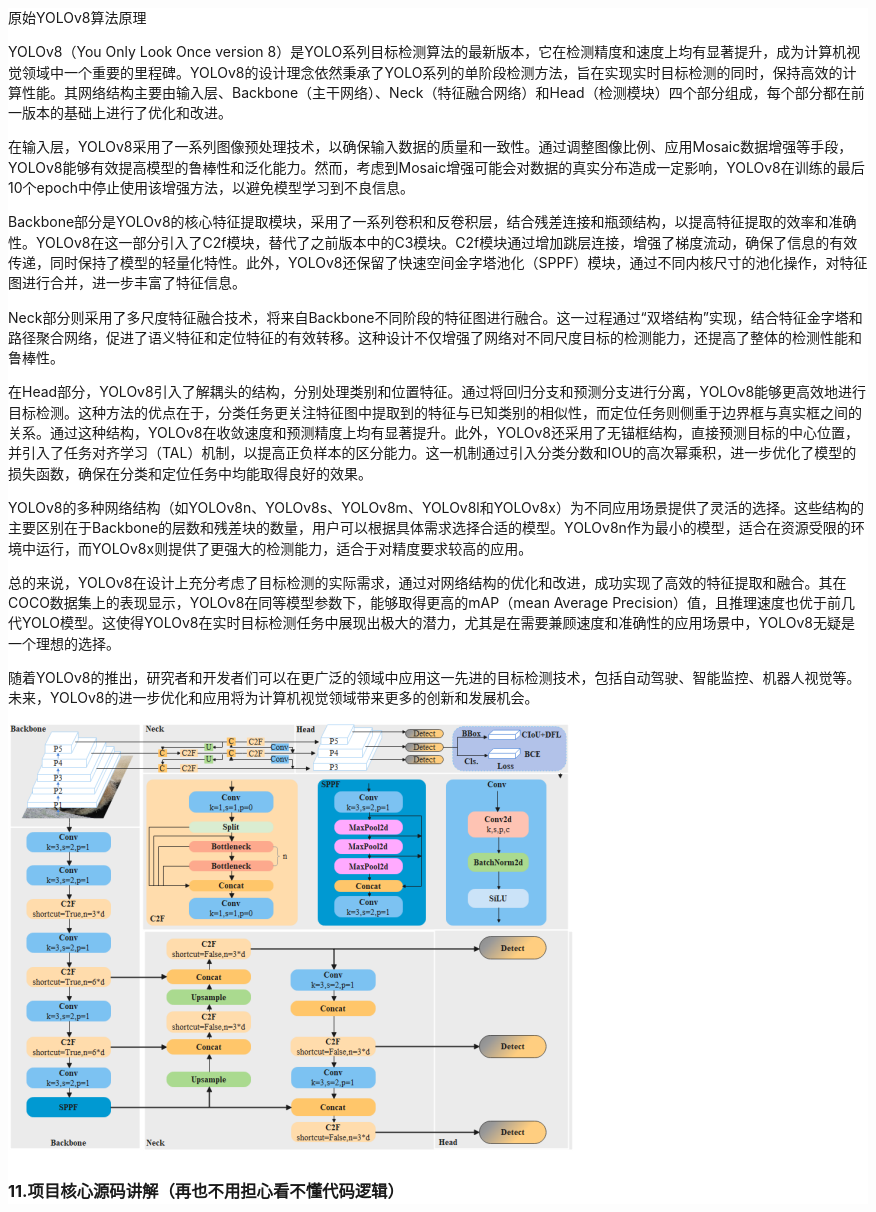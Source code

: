 原始YOLOv8算法原理

YOLOv8（You Only Look Once version 8）是YOLO系列目标检测算法的最新版本，它在检测精度和速度上均有显著提升，成为计算机视觉领域中一个重要的里程碑。YOLOv8的设计理念依然秉承了YOLO系列的单阶段检测方法，旨在实现实时目标检测的同时，保持高效的计算性能。其网络结构主要由输入层、Backbone（主干网络）、Neck（特征融合网络）和Head（检测模块）四个部分组成，每个部分都在前一版本的基础上进行了优化和改进。

在输入层，YOLOv8采用了一系列图像预处理技术，以确保输入数据的质量和一致性。通过调整图像比例、应用Mosaic数据增强等手段，YOLOv8能够有效提高模型的鲁棒性和泛化能力。然而，考虑到Mosaic增强可能会对数据的真实分布造成一定影响，YOLOv8在训练的最后10个epoch中停止使用该增强方法，以避免模型学习到不良信息。

Backbone部分是YOLOv8的核心特征提取模块，采用了一系列卷积和反卷积层，结合残差连接和瓶颈结构，以提高特征提取的效率和准确性。YOLOv8在这一部分引入了C2f模块，替代了之前版本中的C3模块。C2f模块通过增加跳层连接，增强了梯度流动，确保了信息的有效传递，同时保持了模型的轻量化特性。此外，YOLOv8还保留了快速空间金字塔池化（SPPF）模块，通过不同内核尺寸的池化操作，对特征图进行合并，进一步丰富了特征信息。

Neck部分则采用了多尺度特征融合技术，将来自Backbone不同阶段的特征图进行融合。这一过程通过“双塔结构”实现，结合特征金字塔和路径聚合网络，促进了语义特征和定位特征的有效转移。这种设计不仅增强了网络对不同尺度目标的检测能力，还提高了整体的检测性能和鲁棒性。

在Head部分，YOLOv8引入了解耦头的结构，分别处理类别和位置特征。通过将回归分支和预测分支进行分离，YOLOv8能够更高效地进行目标检测。这种方法的优点在于，分类任务更关注特征图中提取到的特征与已知类别的相似性，而定位任务则侧重于边界框与真实框之间的关系。通过这种结构，YOLOv8在收敛速度和预测精度上均有显著提升。此外，YOLOv8还采用了无锚框结构，直接预测目标的中心位置，并引入了任务对齐学习（TAL）机制，以提高正负样本的区分能力。这一机制通过引入分类分数和IOU的高次幂乘积，进一步优化了模型的损失函数，确保在分类和定位任务中均能取得良好的效果。

YOLOv8的多种网络结构（如YOLOv8n、YOLOv8s、YOLOv8m、YOLOv8l和YOLOv8x）为不同应用场景提供了灵活的选择。这些结构的主要区别在于Backbone的层数和残差块的数量，用户可以根据具体需求选择合适的模型。YOLOv8n作为最小的模型，适合在资源受限的环境中运行，而YOLOv8x则提供了更强大的检测能力，适合于对精度要求较高的应用。

总的来说，YOLOv8在设计上充分考虑了目标检测的实际需求，通过对网络结构的优化和改进，成功实现了高效的特征提取和融合。其在COCO数据集上的表现显示，YOLOv8在同等模型参数下，能够取得更高的mAP（mean Average Precision）值，且推理速度也优于前几代YOLO模型。这使得YOLOv8在实时目标检测任务中展现出极大的潜力，尤其是在需要兼顾速度和准确性的应用场景中，YOLOv8无疑是一个理想的选择。

随着YOLOv8的推出，研究者和开发者们可以在更广泛的领域中应用这一先进的目标检测技术，包括自动驾驶、智能监控、机器人视觉等。未来，YOLOv8的进一步优化和应用将为计算机视觉领域带来更多的创新和发展机会。

![18.png](18.png)

### 11.项目核心源码讲解（再也不用担心看不懂代码逻辑）
